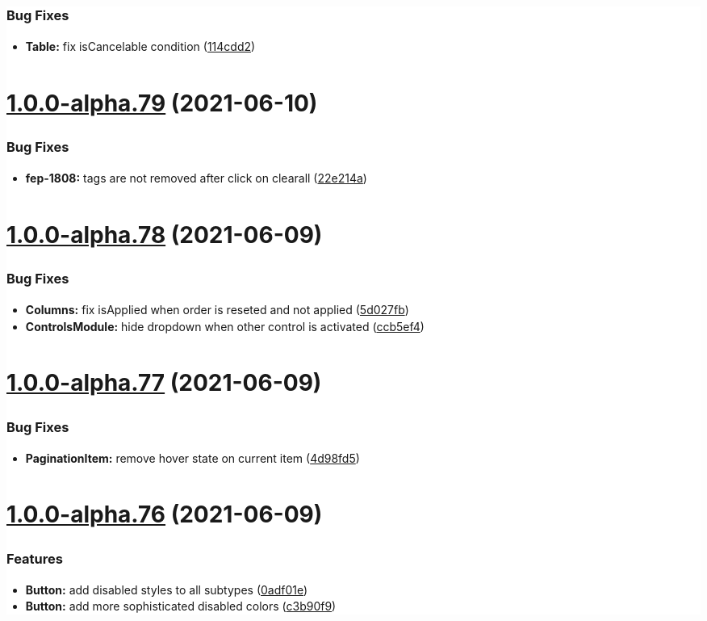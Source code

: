 
### Bug Fixes

* **Table:** fix isCancelable condition ([114cdd2](https://github.com/securityscorecard/design-system/commit/114cdd21bd91ee3107d554684a3ea39875a9be4c))

# [1.0.0-alpha.79](https://github.com/securityscorecard/design-system/compare/v1.0.0-alpha.78...v1.0.0-alpha.79) (2021-06-10)


### Bug Fixes

* **fep-1808:** tags are not removed after click on clearall ([22e214a](https://github.com/securityscorecard/design-system/commit/22e214a1dc46d3e6e1eed66212a89e295d356df4))

# [1.0.0-alpha.78](https://github.com/securityscorecard/design-system/compare/v1.0.0-alpha.77...v1.0.0-alpha.78) (2021-06-09)


### Bug Fixes

* **Columns:** fix isApplied when order is reseted and not applied ([5d027fb](https://github.com/securityscorecard/design-system/commit/5d027fb2a983dce3b1fe447c778a34700c1e192a))
* **ControlsModule:** hide dropdown when other control is activated ([ccb5ef4](https://github.com/securityscorecard/design-system/commit/ccb5ef4e70c78d4a572b2b08e9ac55adc53a6625))

# [1.0.0-alpha.77](https://github.com/securityscorecard/design-system/compare/v1.0.0-alpha.76...v1.0.0-alpha.77) (2021-06-09)


### Bug Fixes

* **PaginationItem:** remove hover state on current item ([4d98fd5](https://github.com/securityscorecard/design-system/commit/4d98fd5fd4885f74c1e0da2d69932c861f7f023d))

# [1.0.0-alpha.76](https://github.com/securityscorecard/design-system/compare/v1.0.0-alpha.75...v1.0.0-alpha.76) (2021-06-09)


### Features

* **Button:** add disabled styles to all subtypes ([0adf01e](https://github.com/securityscorecard/design-system/commit/0adf01e355dbeddf740e78357f628061b79c6fa9))
* **Button:** add more sophisticated disabled colors ([c3b90f9](https://github.com/securityscorecard/design-system/commit/c3b90f93567f2b92e4e996a3da14232182063904))
